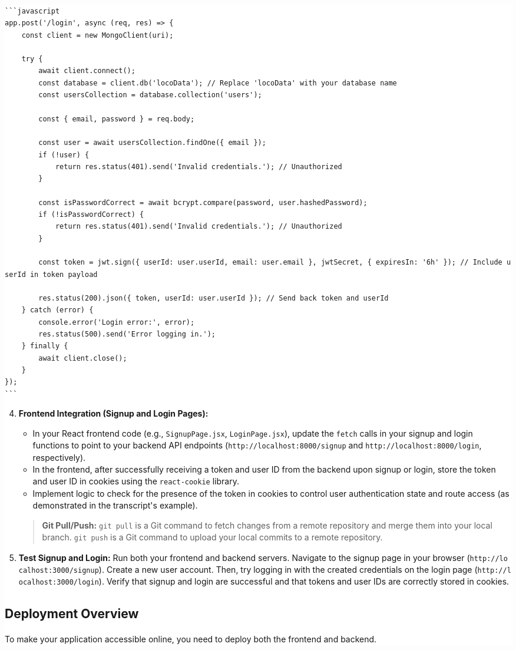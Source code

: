     ```javascript
    app.post('/login', async (req, res) => {
        const client = new MongoClient(uri);

        try {
            await client.connect();
            const database = client.db('locoData'); // Replace 'locoData' with your database name
            const usersCollection = database.collection('users');

            const { email, password } = req.body;

            const user = await usersCollection.findOne({ email });
            if (!user) {
                return res.status(401).send('Invalid credentials.'); // Unauthorized
            }

            const isPasswordCorrect = await bcrypt.compare(password, user.hashedPassword);
            if (!isPasswordCorrect) {
                return res.status(401).send('Invalid credentials.'); // Unauthorized
            }

            const token = jwt.sign({ userId: user.userId, email: user.email }, jwtSecret, { expiresIn: '6h' }); // Include userId in token payload

            res.status(200).json({ token, userId: user.userId }); // Send back token and userId
        } catch (error) {
            console.error('Login error:', error);
            res.status(500).send('Error logging in.');
        } finally {
            await client.close();
        }
    });
    ```

4.  **Frontend Integration (Signup and Login Pages):**
    *   In your React frontend code (e.g., `SignupPage.jsx`, `LoginPage.jsx`), update the `fetch` calls in your signup and login functions to point to your backend API endpoints (`http://localhost:8000/signup` and `http://localhost:8000/login`, respectively).
    *   In the frontend, after successfully receiving a token and user ID from the backend upon signup or login, store the token and user ID in cookies using the `react-cookie` library.
    *   Implement logic to check for the presence of the token in cookies to control user authentication state and route access (as demonstrated in the transcript's example).

    > **Git Pull/Push:**  `git pull` is a Git command to fetch changes from a remote repository and merge them into your local branch. `git push` is a Git command to upload your local commits to a remote repository.

5.  **Test Signup and Login:** Run both your frontend and backend servers. Navigate to the signup page in your browser (`http://localhost:3000/signup`). Create a new user account. Then, try logging in with the created credentials on the login page (`http://localhost:3000/login`). Verify that signup and login are successful and that tokens and user IDs are correctly stored in cookies.

## Deployment Overview

To make your application accessible online, you need to deploy both the frontend and backend.

